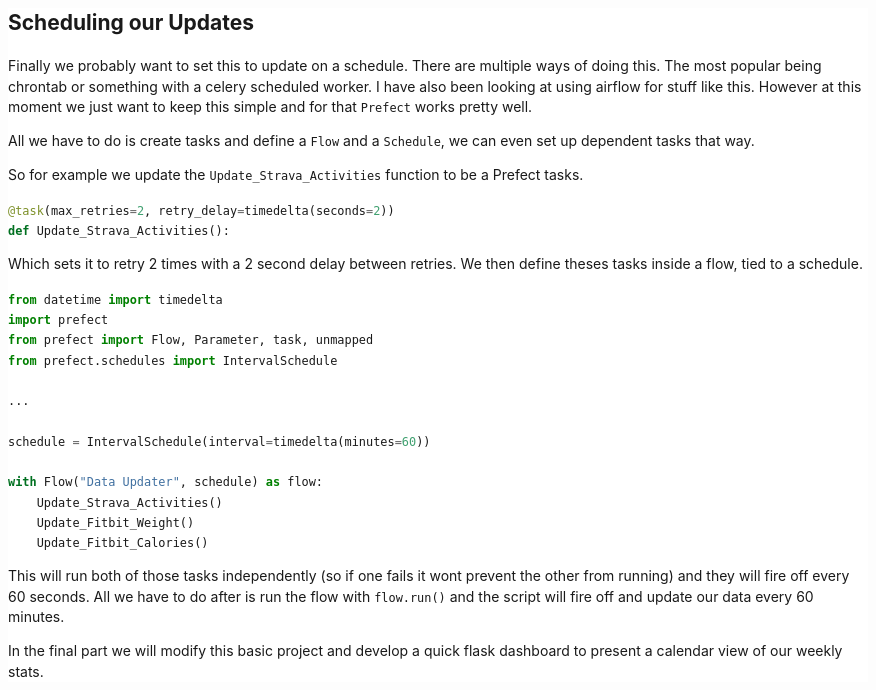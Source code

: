 ## Scheduling our Updates
Finally we probably want to set this to update on a schedule. There are multiple ways of doing this. The most popular being chrontab or something with a celery scheduled worker. I have also been looking at using airflow for stuff like this. However at this moment we just want to keep this simple and for that `Prefect` works pretty well.

All we have to do is create tasks and define a `Flow` and a `Schedule`, we can even set up dependent tasks that way.

So for example we update the `Update_Strava_Activities` function to be a Prefect tasks.

```Python
@task(max_retries=2, retry_delay=timedelta(seconds=2))
def Update_Strava_Activities():
```

Which sets it to retry 2 times with a 2 second delay between retries.
We then define theses tasks inside a flow, tied to a schedule.

```Python
from datetime import timedelta
import prefect
from prefect import Flow, Parameter, task, unmapped
from prefect.schedules import IntervalSchedule

...

schedule = IntervalSchedule(interval=timedelta(minutes=60))

with Flow("Data Updater", schedule) as flow:
    Update_Strava_Activities()
    Update_Fitbit_Weight()
    Update_Fitbit_Calories()
```
This will run both of those tasks independently (so if one fails it wont prevent the other from running) and they will fire off every 60 seconds. All we have to do after is run the flow with `flow.run()` and the script will fire off and update our data every 60 minutes.

In the final part we will modify this basic project and develop a quick flask dashboard to present a calendar view of our weekly stats.

